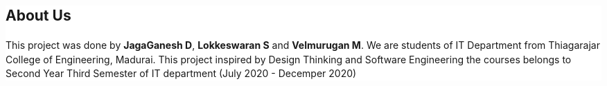 ## About Us
This project was done by <b>JagaGanesh D</b>, <b>Lokkeswaran S</b> and <b>Velmurugan M</b>. We are students of IT Department from Thiagarajar College of Engineering, Madurai. This project inspired by Design Thinking and Software Engineering the courses belongs to Second Year Third Semester of IT department (July 2020 - Decemper 2020)
